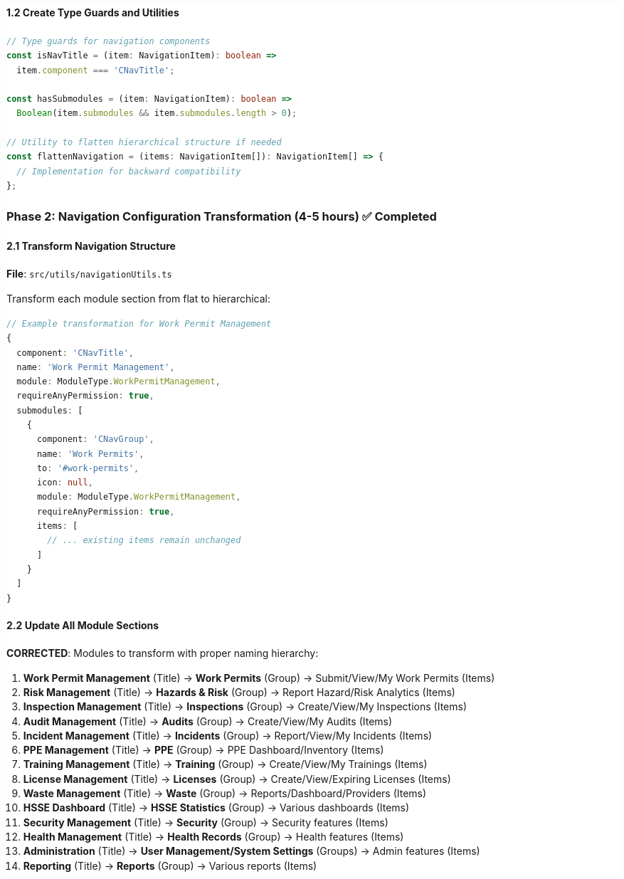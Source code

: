 #### 1.2 Create Type Guards and Utilities
```typescript
// Type guards for navigation components
const isNavTitle = (item: NavigationItem): boolean => 
  item.component === 'CNavTitle';

const hasSubmodules = (item: NavigationItem): boolean => 
  Boolean(item.submodules && item.submodules.length > 0);

// Utility to flatten hierarchical structure if needed
const flattenNavigation = (items: NavigationItem[]): NavigationItem[] => {
  // Implementation for backward compatibility
};
```

### Phase 2: Navigation Configuration Transformation (4-5 hours) ✅ **Completed**

#### 2.1 Transform Navigation Structure
**File**: `src/utils/navigationUtils.ts`

Transform each module section from flat to hierarchical:

```typescript
// Example transformation for Work Permit Management
{
  component: 'CNavTitle',
  name: 'Work Permit Management',
  module: ModuleType.WorkPermitManagement,
  requireAnyPermission: true,
  submodules: [
    {
      component: 'CNavGroup',
      name: 'Work Permits',
      to: '#work-permits',
      icon: null,
      module: ModuleType.WorkPermitManagement,
      requireAnyPermission: true,
      items: [
        // ... existing items remain unchanged
      ]
    }
  ]
}
```

#### 2.2 Update All Module Sections
**CORRECTED**: Modules to transform with proper naming hierarchy:

1. **Work Permit Management** (Title) → **Work Permits** (Group) → Submit/View/My Work Permits (Items)
2. **Risk Management** (Title) → **Hazards & Risk** (Group) → Report Hazard/Risk Analytics (Items)
3. **Inspection Management** (Title) → **Inspections** (Group) → Create/View/My Inspections (Items)
4. **Audit Management** (Title) → **Audits** (Group) → Create/View/My Audits (Items)
5. **Incident Management** (Title) → **Incidents** (Group) → Report/View/My Incidents (Items)
6. **PPE Management** (Title) → **PPE** (Group) → PPE Dashboard/Inventory (Items)
7. **Training Management** (Title) → **Training** (Group) → Create/View/My Trainings (Items)
8. **License Management** (Title) → **Licenses** (Group) → Create/View/Expiring Licenses (Items)
9. **Waste Management** (Title) → **Waste** (Group) → Reports/Dashboard/Providers (Items)
10. **HSSE Dashboard** (Title) → **HSSE Statistics** (Group) → Various dashboards (Items)
11. **Security Management** (Title) → **Security** (Group) → Security features (Items)
12. **Health Management** (Title) → **Health Records** (Group) → Health features (Items)
13. **Administration** (Title) → **User Management/System Settings** (Groups) → Admin features (Items)
14. **Reporting** (Title) → **Reports** (Group) → Various reports (Items)
